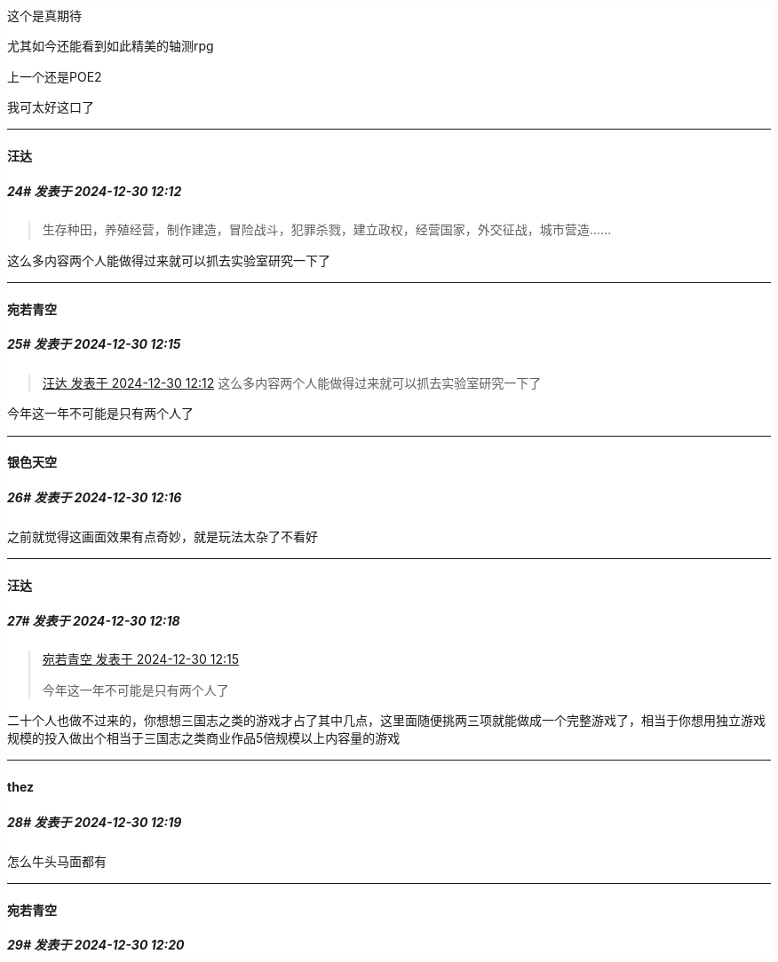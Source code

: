 这个是真期待

尤其如今还能看到如此精美的轴测rpg

上一个还是POE2

我可太好这口了

*****

####  汪达  
##### 24#       发表于 2024-12-30 12:12

<blockquote>生存种田，养殖经营，制作建造，冒险战斗，犯罪杀戮，建立政权，经营国家，外交征战，城市营造……</blockquote>
这么多内容两个人能做得过来就可以抓去实验室研究一下了

*****

####  宛若青空  
##### 25#       发表于 2024-12-30 12:15

<blockquote><a href="httphttps://bbs.saraba1st.com/2b/forum.php?mod=redirect&amp;goto=findpost&amp;pid=67061555&amp;ptid=2234802" target="_blank">汪达 发表于 2024-12-30 12:12</a>
这么多内容两个人能做得过来就可以抓去实验室研究一下了</blockquote>
今年这一年不可能是只有两个人了

*****

####  银色天空  
##### 26#       发表于 2024-12-30 12:16

之前就觉得这画面效果有点奇妙，就是玩法太杂了不看好

*****

####  汪达  
##### 27#       发表于 2024-12-30 12:18

<blockquote><a href="httphttps://bbs.saraba1st.com/2b/forum.php?mod=redirect&amp;goto=findpost&amp;pid=67061574&amp;ptid=2234802" target="_blank">宛若青空 发表于 2024-12-30 12:15</a>

今年这一年不可能是只有两个人了</blockquote>
二十个人也做不过来的，你想想三国志之类的游戏才占了其中几点，这里面随便挑两三项就能做成一个完整游戏了，相当于你想用独立游戏规模的投入做出个相当于三国志之类商业作品5倍规模以上内容量的游戏

*****

####  thez  
##### 28#       发表于 2024-12-30 12:19

怎么牛头马面都有

*****

####  宛若青空  
##### 29#       发表于 2024-12-30 12:20
